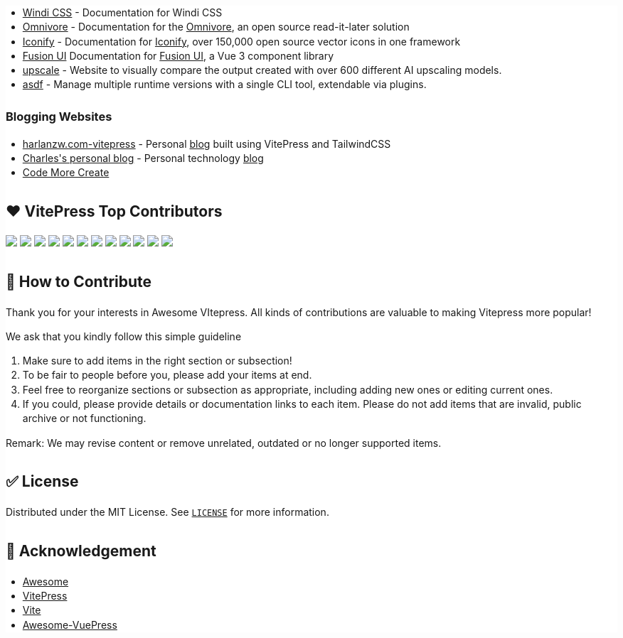 - [Windi CSS](https://github.com/windicss/docs) - Documentation for Windi CSS
- [Omnivore](https://github.com/omnivore-app/docs.omnivore) - Documentation for the [Omnivore](https://omnivore.app/), an open source read-it-later solution
- [Iconify](https://github.com/iconify/website) - Documentation for [Iconify](https://iconify.design/), over 150,000 open source vector icons in one framework
- [Fusion UI](https://github.com/tsinghua-lau/fusion-ui) Documentation for [Fusion UI](https://tsinghua-lau.github.io/fusion-ui/), a Vue 3 component library
- [upscale](https://github.com/Phhofm/upscale) - Website to visually compare the output created with over 600 different AI upscaling models.
- [asdf](https://asdf-vm.com) - Manage multiple runtime versions with a single CLI tool, extendable via plugins.

### Blogging Websites
- [harlanzw.com-vitepress](https://github.com/harlan-zw/harlanzw.com-vitepress) - Personal [blog](https://harlanzw.com/) built using VitePress and TailwindCSS
- [Charles's personal blog](https://github.com/Charles7c/charles7c.github.io) - Personal technology [blog](https://blog.charles7c.top/)
- [Code More Create](https://blog.merlin218.top/)

## :heart: VitePress Top Contributors
[![](https://github.com/brc-dd.png?size=50)](https://github.com/brc-dd)
[![](https://github.com/yyx990803.png?size=50)](https://github.com/yyx990803)
[![](https://github.com/kiaking.png?size=50)](https://github.com/kiaking)
[![](https://github.com/posva.png?size=50)](https://github.com/posva)
[![](https://github.com/zonemeen.png?size=50)](https://github.com/zonemeen)
[![](https://github.com/antfu.png?size=50)](https://github.com/antfu)
[![](https://github.com/userquin.png?size=50)](https://github.com/userquin)
[![](https://github.com/CHOYSEN.png?size=50)](https://github.com/CHOYSEN)
[![](https://github.com/meteorlxy.png?size=50)](https://github.com/meteorlxy)
[![](https://github.com/patak-dev.png?size=50)](https://github.com/patak-dev)
[![](https://github.com/kecrily.png?size=50)](https://github.com/kecrily)
[![](https://github.com/bencodezen.png?size=50)](https://github.com/bencodezen)

## :pray: How to Contribute
Thank you for your interests in Awesome VItepress. All kinds of contributions are valuable to making Vitepress more popular!

We ask that you kindly follow this simple guideline
1. Make sure to add items in the right section or subsection!
2. To be fair to people before you, please add your items at end.
3. Feel free to reorganize sections or subsection as appropriate, including adding new ones or editing current ones.
4. If you could, please provide details or documentation links to each item. Please do not add items that are invalid, public archive or not functioning.

Remark: We may revise content or remove unrelated, outdated or no longer supported items.

## :white_check_mark: License
Distributed under the MIT License. See [`LICENSE`](https://github.com/logicspark/awesome-vitepress-v1/edit/main/LICENSE) for more information.

## :raised_hands: Acknowledgement
- [Awesome](https://github.com/sindresorhus/awesome)
- [VitePress](https://github.com/vuejs/vitepress)
- [Vite](https://github.com/vitejs/vite)
- [Awesome-VuePress](https://github.com/vuepress/awesome-vuepress/tree/main)
